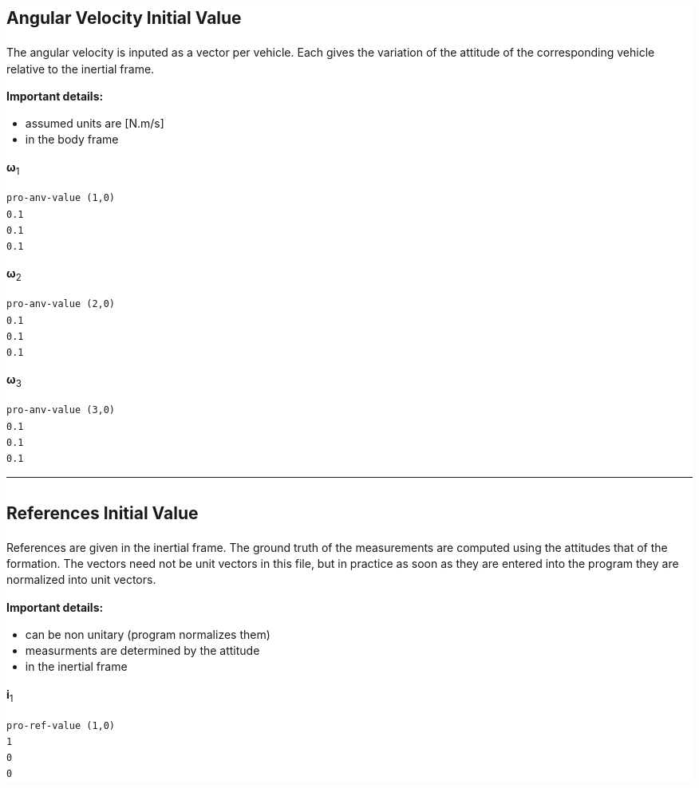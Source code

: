 ## Angular Velocity Initial Value

The angular velocity is inputed as a vector per vehicle. Each gives the variation of the attitude of the corresponding vehicle relative to the inertial frame.

**Important details:**

- assumed units are [N.m/s]
- in the body frame

$\mathbf{\omega}_{1}$

```object
pro-anv-value (1,0)
0.1
0.1
0.1
```

$\mathbf{\omega}_{2}$

```object
pro-anv-value (2,0)
0.1
0.1
0.1
```

$\mathbf{\omega}_{3}$

```object
pro-anv-value (3,0)
0.1
0.1
0.1
```

***

## References Initial Value

References are given in the inertial frame. The ground truth of the measurements are computed using the attitudes that of the formation.
The vectors need not be unit vectors in this file, but in practice as soon as they are entered into the program they are normalized into unit vectors.

**Important details:**

- can be non unitary (program normalizes them)
- measurments are determined by the attitude
- in the inertial frame

$\mathbf{i}_{1}$

```object
pro-ref-value (1,0)
1
0
0
```
